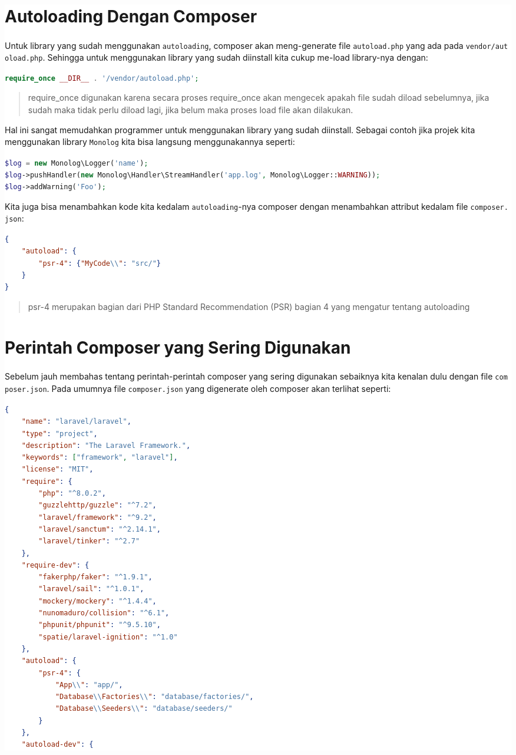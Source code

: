 # Autoloading Dengan Composer
Untuk library yang sudah menggunakan `autoloading`, composer akan meng-generate file `autoload.php` yang ada pada `vendor/autoload.php`. Sehingga untuk menggunakan library yang sudah diinstall kita cukup me-load library-nya dengan:
```php
require_once __DIR__ . '/vendor/autoload.php';
```
> require_once digunakan karena secara proses require_once akan mengecek apakah file sudah diload sebelumnya, jika sudah maka tidak perlu diload lagi, jika belum maka proses load file akan dilakukan.

Hal ini sangat memudahkan programmer untuk menggunakan library yang sudah diinstall. Sebagai contoh jika projek kita menggunakan library `Monolog` kita bisa langsung menggunakannya seperti:
```php
$log = new Monolog\Logger('name');
$log->pushHandler(new Monolog\Handler\StreamHandler('app.log', Monolog\Logger::WARNING));
$log->addWarning('Foo');
```
Kita juga bisa menambahkan kode kita kedalam `autoloading`-nya composer dengan menambahkan attribut kedalam file `composer.json`:
```json
{
    "autoload": {
        "psr-4": {"MyCode\\": "src/"}
    }
}
```
> psr-4 merupakan bagian dari PHP Standard Recommendation (PSR) bagian 4 yang mengatur tentang autoloading

# Perintah Composer yang Sering Digunakan
Sebelum jauh membahas tentang perintah-perintah composer yang sering digunakan sebaiknya kita kenalan dulu dengan file `composer.json`. Pada umumnya file `composer.json` yang digenerate oleh composer akan terlihat seperti:
```json
{
    "name": "laravel/laravel",
    "type": "project",
    "description": "The Laravel Framework.",
    "keywords": ["framework", "laravel"],
    "license": "MIT",
    "require": {
        "php": "^8.0.2",
        "guzzlehttp/guzzle": "^7.2",
        "laravel/framework": "^9.2",
        "laravel/sanctum": "^2.14.1",
        "laravel/tinker": "^2.7"
    },
    "require-dev": {
        "fakerphp/faker": "^1.9.1",
        "laravel/sail": "^1.0.1",
        "mockery/mockery": "^1.4.4",
        "nunomaduro/collision": "^6.1",
        "phpunit/phpunit": "^9.5.10",
        "spatie/laravel-ignition": "^1.0"
    },
    "autoload": {
        "psr-4": {
            "App\\": "app/",
            "Database\\Factories\\": "database/factories/",
            "Database\\Seeders\\": "database/seeders/"
        }
    },
    "autoload-dev": {
```